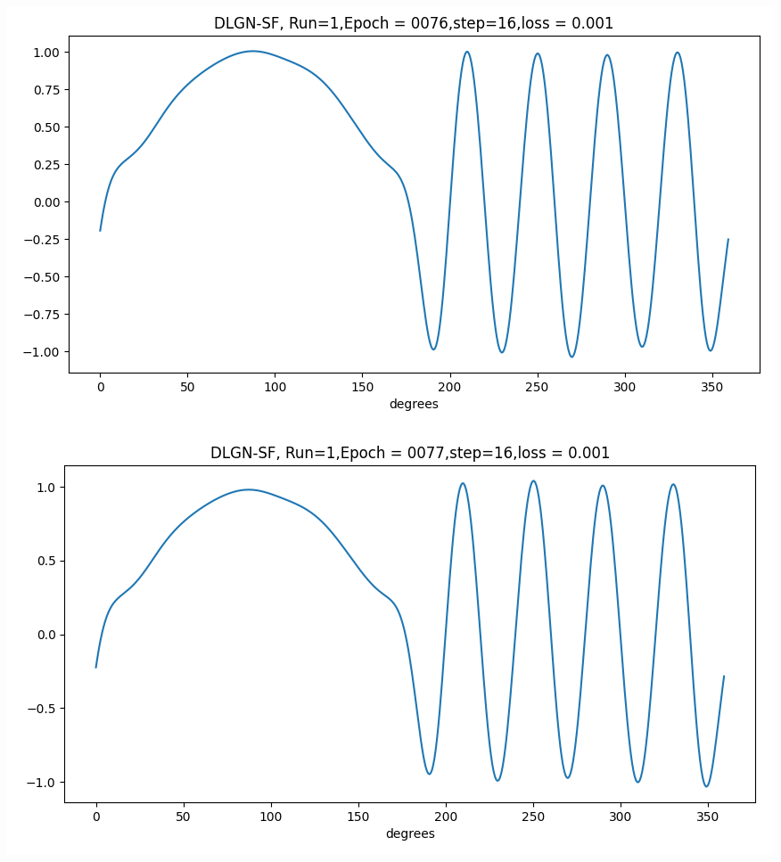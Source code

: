<p align="center"> <img src= 'all_figs/Preds(DLGN-SF, Run=1,Epoch = 0076,step=16,loss = 0.001).png' /> </p>
<p align="center"> <img src= 'all_figs/Preds(DLGN-SF, Run=1,Epoch = 0077,step=16,loss = 0.001).png' /> </p>